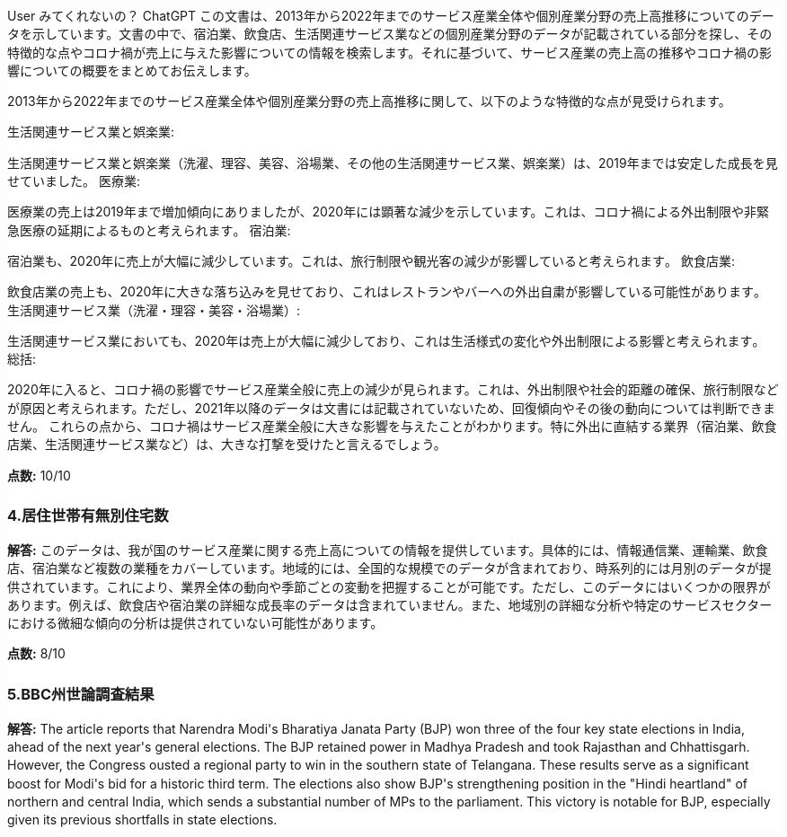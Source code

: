 
User
みてくれないの？
ChatGPT
この文書は、2013年から2022年までのサービス産業全体や個別産業分野の売上高推移についてのデータを示しています。文書の中で、宿泊業、飲食店、生活関連サービス業などの個別産業分野のデータが記載されている部分を探し、その特徴的な点やコロナ禍が売上に与えた影響についての情報を検索します。それに基づいて、サービス産業の売上高の推移やコロナ禍の影響についての概要をまとめてお伝えします。

2013年から2022年までのサービス産業全体や個別産業分野の売上高推移に関して、以下のような特徴的な点が見受けられます。

生活関連サービス業と娯楽業:

生活関連サービス業と娯楽業（洗濯、理容、美容、浴場業、その他の生活関連サービス業、娯楽業）は、2019年までは安定した成長を見せていました​​。
医療業:

医療業の売上は2019年まで増加傾向にありましたが、2020年には顕著な減少を示しています。これは、コロナ禍による外出制限や非緊急医療の延期によるものと考えられます​​。
宿泊業:

宿泊業も、2020年に売上が大幅に減少しています。これは、旅行制限や観光客の減少が影響していると考えられます​​。
飲食店業:

飲食店業の売上も、2020年に大きな落ち込みを見せており、これはレストランやバーへの外出自粛が影響している可能性があります​​。
生活関連サービス業（洗濯・理容・美容・浴場業）:

生活関連サービス業においても、2020年は売上が大幅に減少しており、これは生活様式の変化や外出制限による影響と考えられます​​。
総括:

2020年に入ると、コロナ禍の影響でサービス産業全般に売上の減少が見られます。これは、外出制限や社会的距離の確保、旅行制限などが原因と考えられます。ただし、2021年以降のデータは文書には記載されていないため、回復傾向やその後の動向については判断できません​​。
これらの点から、コロナ禍はサービス産業全般に大きな影響を与えたことがわかります。特に外出に直結する業界（宿泊業、飲食店業、生活関連サービス業など）は、大きな打撃を受けたと言えるでしょう。









**点数:** 10/10

### 4.居住世帯有無別住宅数
**解答:**
このデータは、我が国のサービス産業に関する売上高についての情報を提供しています。具体的には、情報通信業、運輸業、飲食店、宿泊業など複数の業種をカバーしています。地域的には、全国的な規模でのデータが含まれており、時系列的には月別のデータが提供されています。これにより、業界全体の動向や季節ごとの変動を把握することが可能です。ただし、このデータにはいくつかの限界があります。例えば、飲食店や宿泊業の詳細な成長率のデータは含まれていません。また、地域別の詳細な分析や特定のサービスセクターにおける微細な傾向の分析は提供されていない可能性があります。



**点数:** 8/10

### 5.BBC州世論調査結果
**解答:**
The article reports that Narendra Modi's Bharatiya Janata Party (BJP) won three of the four key state elections in India, ahead of the next year's general elections. The BJP retained power in Madhya Pradesh and took Rajasthan and Chhattisgarh. However, the Congress ousted a regional party to win in the southern state of Telangana. These results serve as a significant boost for Modi's bid for a historic third term. The elections also show BJP's strengthening position in the "Hindi heartland" of northern and central India, which sends a substantial number of MPs to the parliament. This victory is notable for BJP, especially given its previous shortfalls in state elections.
